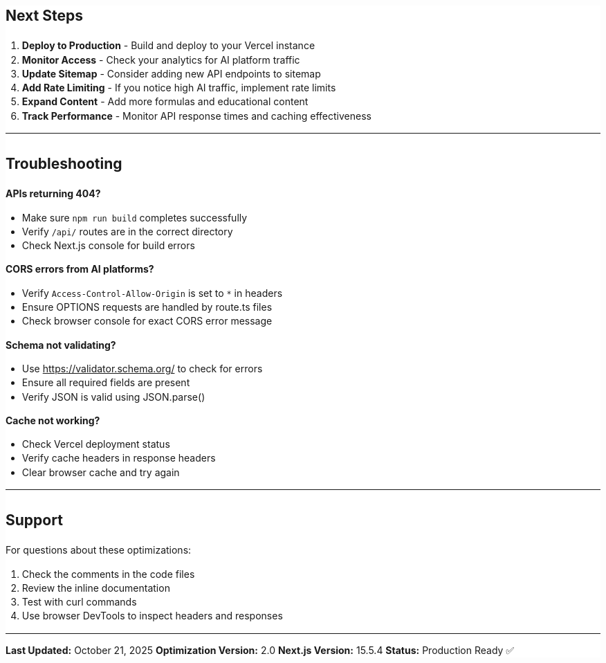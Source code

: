 
## Next Steps

1. **Deploy to Production** - Build and deploy to your Vercel instance
2. **Monitor Access** - Check your analytics for AI platform traffic
3. **Update Sitemap** - Consider adding new API endpoints to sitemap
4. **Add Rate Limiting** - If you notice high AI traffic, implement rate limits
5. **Expand Content** - Add more formulas and educational content
6. **Track Performance** - Monitor API response times and caching effectiveness

---

## Troubleshooting

**APIs returning 404?**
- Make sure `npm run build` completes successfully
- Verify `/api/` routes are in the correct directory
- Check Next.js console for build errors

**CORS errors from AI platforms?**
- Verify `Access-Control-Allow-Origin` is set to `*` in headers
- Ensure OPTIONS requests are handled by route.ts files
- Check browser console for exact CORS error message

**Schema not validating?**
- Use https://validator.schema.org/ to check for errors
- Ensure all required fields are present
- Verify JSON is valid using JSON.parse()

**Cache not working?**
- Check Vercel deployment status
- Verify cache headers in response headers
- Clear browser cache and try again

---

## Support

For questions about these optimizations:
1. Check the comments in the code files
2. Review the inline documentation
3. Test with curl commands
4. Use browser DevTools to inspect headers and responses

---

**Last Updated:** October 21, 2025
**Optimization Version:** 2.0
**Next.js Version:** 15.5.4
**Status:** Production Ready ✅
